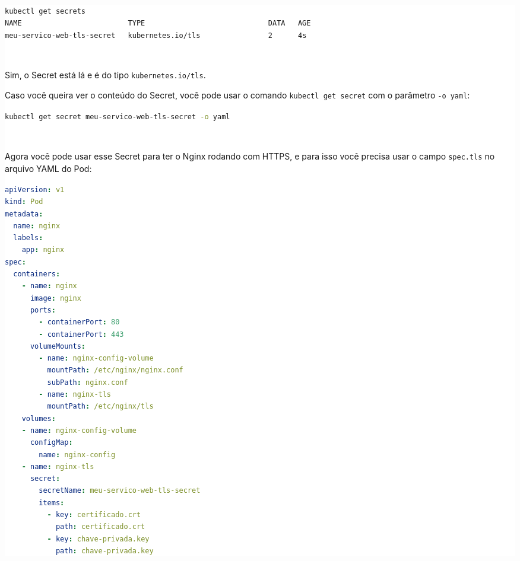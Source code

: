 ```bash
kubectl get secrets
NAME                         TYPE                             DATA   AGE
meu-servico-web-tls-secret   kubernetes.io/tls                2      4s
```

&nbsp;

Sim, o Secret está lá e é do tipo `kubernetes.io/tls`.

Caso você queira ver o conteúdo do Secret, você pode usar o comando `kubectl get secret` com o parâmetro `-o yaml`:

```bash
kubectl get secret meu-servico-web-tls-secret -o yaml
```

&nbsp;

Agora você pode usar esse Secret para ter o Nginx rodando com HTTPS, e para isso você precisa usar o campo `spec.tls` no arquivo YAML do Pod:

```yaml
apiVersion: v1
kind: Pod
metadata:
  name: nginx
  labels:
    app: nginx
spec:
  containers:
    - name: nginx
      image: nginx
      ports:
        - containerPort: 80
        - containerPort: 443
      volumeMounts:
        - name: nginx-config-volume
          mountPath: /etc/nginx/nginx.conf
          subPath: nginx.conf
        - name: nginx-tls
          mountPath: /etc/nginx/tls
    volumes:
    - name: nginx-config-volume
      configMap:
        name: nginx-config
    - name: nginx-tls
      secret:
        secretName: meu-servico-web-tls-secret
        items:
          - key: certificado.crt
            path: certificado.crt
          - key: chave-privada.key
            path: chave-privada.key
```
